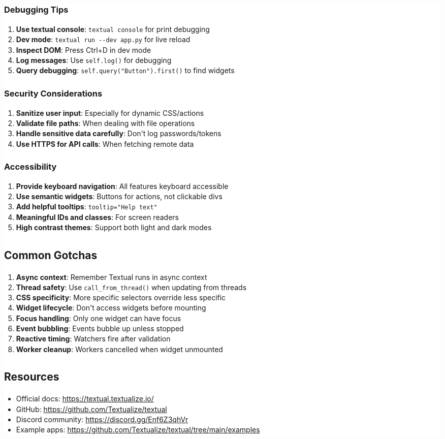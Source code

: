 ### Debugging Tips
1. **Use textual console**: `textual console` for print debugging
2. **Dev mode**: `textual run --dev app.py` for live reload
3. **Inspect DOM**: Press Ctrl+D in dev mode
4. **Log messages**: Use `self.log()` for debugging
5. **Query debugging**: `self.query("Button").first()` to find widgets

### Security Considerations
1. **Sanitize user input**: Especially for dynamic CSS/actions
2. **Validate file paths**: When dealing with file operations
3. **Handle sensitive data carefully**: Don't log passwords/tokens
4. **Use HTTPS for API calls**: When fetching remote data

### Accessibility
1. **Provide keyboard navigation**: All features keyboard accessible
2. **Use semantic widgets**: Buttons for actions, not clickable divs
3. **Add helpful tooltips**: `tooltip="Help text"`
4. **Meaningful IDs and classes**: For screen readers
5. **High contrast themes**: Support both light and dark modes

## Common Gotchas

1. **Async context**: Remember Textual runs in async context
2. **Thread safety**: Use `call_from_thread()` when updating from threads
3. **CSS specificity**: More specific selectors override less specific
4. **Widget lifecycle**: Don't access widgets before mounting
5. **Focus handling**: Only one widget can have focus
6. **Event bubbling**: Events bubble up unless stopped
7. **Reactive timing**: Watchers fire after validation
8. **Worker cleanup**: Workers cancelled when widget unmounted

## Resources

- Official docs: https://textual.textualize.io/
- GitHub: https://github.com/Textualize/textual
- Discord community: https://discord.gg/Enf6Z3qhVr
- Example apps: https://github.com/Textualize/textual/tree/main/examples